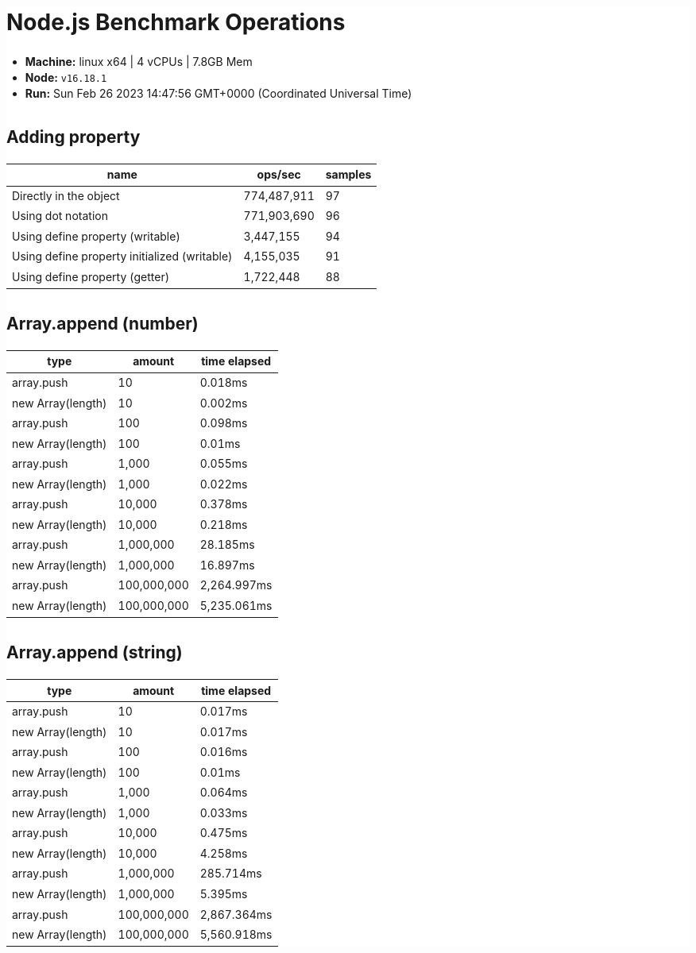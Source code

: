 # Node.js Benchmark Operations

* __Machine:__ linux x64 | 4 vCPUs | 7.8GB Mem
* __Node:__ `v16.18.1`
* __Run:__ Sun Feb 26 2023 14:47:56 GMT+0000 (Coordinated Universal Time)

## Adding property

|name|ops/sec|samples|
|-|-|-|
|Directly in the object|774,487,911|97|
|Using dot notation|771,903,690|96|
|Using define property (writable)|3,447,155|94|
|Using define property initialized (writable)|4,155,035|91|
|Using define property (getter)|1,722,448|88|

## Array.append (number)

|type|amount|time elapsed|
|-|-|-|
array.push|10|0.018ms
new Array(length)|10|0.002ms
array.push|100|0.098ms
new Array(length)|100|0.01ms
array.push|1,000|0.055ms
new Array(length)|1,000|0.022ms
array.push|10,000|0.378ms
new Array(length)|10,000|0.218ms
array.push|1,000,000|28.185ms
new Array(length)|1,000,000|16.897ms
array.push|100,000,000|2,264.997ms
new Array(length)|100,000,000|5,235.061ms
## Array.append (string)

|type|amount|time elapsed|
|-|-|-|
array.push|10|0.017ms
new Array(length)|10|0.017ms
array.push|100|0.016ms
new Array(length)|100|0.01ms
array.push|1,000|0.064ms
new Array(length)|1,000|0.033ms
array.push|10,000|0.475ms
new Array(length)|10,000|4.258ms
array.push|1,000,000|285.714ms
new Array(length)|1,000,000|5.395ms
array.push|100,000,000|2,867.364ms
new Array(length)|100,000,000|5,560.918ms
